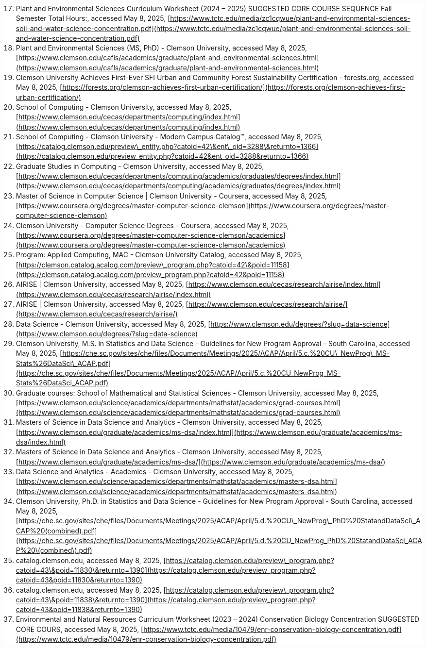 17. Plant and Environmental Sciences Curriculum Worksheet (2024 – 2025\) SUGGESTED CORE COURSE SEQUENCE Fall Semester Total Hours:, accessed May 8, 2025, [https://www.tctc.edu/media/zc1cqwue/plant-and-environmental-sciences-soil-and-water-science-concentration.pdf](https://www.tctc.edu/media/zc1cqwue/plant-and-environmental-sciences-soil-and-water-science-concentration.pdf)  
18. Plant and Environmental Sciences (MS, PhD) \- Clemson University, accessed May 8, 2025, [https://www.clemson.edu/cafls/academics/graduate/plant-and-environmental-sciences.html](https://www.clemson.edu/cafls/academics/graduate/plant-and-environmental-sciences.html)  
19. Clemson University Achieves First-Ever SFI Urban and Community Forest Sustainability Certification \- forests.org, accessed May 8, 2025, [https://forests.org/clemson-achieves-first-urban-certification/](https://forests.org/clemson-achieves-first-urban-certification/)  
20. School of Computing \- Clemson University, accessed May 8, 2025, [https://www.clemson.edu/cecas/departments/computing/index.html](https://www.clemson.edu/cecas/departments/computing/index.html)  
21. School of Computing \- Clemson University \- Modern Campus Catalog™, accessed May 8, 2025, [https://catalog.clemson.edu/preview\_entity.php?catoid=42\&ent\_oid=3288\&returnto=1366](https://catalog.clemson.edu/preview_entity.php?catoid=42&ent_oid=3288&returnto=1366)  
22. Graduate Studies in Computing \- Clemson University, accessed May 8, 2025, [https://www.clemson.edu/cecas/departments/computing/academics/graduates/degrees/index.html](https://www.clemson.edu/cecas/departments/computing/academics/graduates/degrees/index.html)  
23. Master of Science in Computer Science | Clemson University \- Coursera, accessed May 8, 2025, [https://www.coursera.org/degrees/master-computer-science-clemson](https://www.coursera.org/degrees/master-computer-science-clemson)  
24. Clemson University \- Computer Science Degrees \- Coursera, accessed May 8, 2025, [https://www.coursera.org/degrees/master-computer-science-clemson/academics](https://www.coursera.org/degrees/master-computer-science-clemson/academics)  
25. Program: Applied Computing, MAC \- Clemson University Catalog, accessed May 8, 2025, [https://clemson.catalog.acalog.com/preview\_program.php?catoid=42\&poid=11158](https://clemson.catalog.acalog.com/preview_program.php?catoid=42&poid=11158)  
26. AIRISE | Clemson University, accessed May 8, 2025, [https://www.clemson.edu/cecas/research/airise/index.html](https://www.clemson.edu/cecas/research/airise/index.html)  
27. AIRISE | Clemson University, accessed May 8, 2025, [https://www.clemson.edu/cecas/research/airise/](https://www.clemson.edu/cecas/research/airise/)  
28. Data Science \- Clemson University, accessed May 8, 2025, [https://www.clemson.edu/degrees/?slug=data-science](https://www.clemson.edu/degrees/?slug=data-science)  
29. Clemson University, M.S. in Statistics and Data Science \- Guidelines for New Program Approval \- South Carolina, accessed May 8, 2025, [https://che.sc.gov/sites/che/files/Documents/Meetings/2025/ACAP/April/5.c.%20CU\_NewProg\_MS-Stats%26DataSci\_ACAP.pdf](https://che.sc.gov/sites/che/files/Documents/Meetings/2025/ACAP/April/5.c.%20CU_NewProg_MS-Stats%26DataSci_ACAP.pdf)  
30. Graduate courses: School of Mathematical and Statistical Sciences \- Clemson University, accessed May 8, 2025, [https://www.clemson.edu/science/academics/departments/mathstat/academics/grad-courses.html](https://www.clemson.edu/science/academics/departments/mathstat/academics/grad-courses.html)  
31. Masters of Science in Data Science and Analytics \- Clemson University, accessed May 8, 2025, [https://www.clemson.edu/graduate/academics/ms-dsa/index.html](https://www.clemson.edu/graduate/academics/ms-dsa/index.html)  
32. Masters of Science in Data Science and Analytics \- Clemson University, accessed May 8, 2025, [https://www.clemson.edu/graduate/academics/ms-dsa/](https://www.clemson.edu/graduate/academics/ms-dsa/)  
33. Data Science and Analytics \- Academics \- Clemson University, accessed May 8, 2025, [https://www.clemson.edu/science/academics/departments/mathstat/academics/masters-dsa.html](https://www.clemson.edu/science/academics/departments/mathstat/academics/masters-dsa.html)  
34. Clemson University, Ph.D. in Statistics and Data Science \- Guidelines for New Program Approval \- South Carolina, accessed May 8, 2025, [https://che.sc.gov/sites/che/files/Documents/Meetings/2025/ACAP/April/5.d.%20CU\_NewProg\_PhD%20StatandDataSci\_ACAP%20(combined).pdf](https://che.sc.gov/sites/che/files/Documents/Meetings/2025/ACAP/April/5.d.%20CU_NewProg_PhD%20StatandDataSci_ACAP%20\(combined\).pdf)  
35. catalog.clemson.edu, accessed May 8, 2025, [https://catalog.clemson.edu/preview\_program.php?catoid=43\&poid=11830\&returnto=1390](https://catalog.clemson.edu/preview_program.php?catoid=43&poid=11830&returnto=1390)  
36. catalog.clemson.edu, accessed May 8, 2025, [https://catalog.clemson.edu/preview\_program.php?catoid=43\&poid=11838\&returnto=1390](https://catalog.clemson.edu/preview_program.php?catoid=43&poid=11838&returnto=1390)  
37. Environmental and Natural Resources Curriculum Worksheet (2023 – 2024\) Conservation Biology Concentration SUGGESTED CORE COURS, accessed May 8, 2025, [https://www.tctc.edu/media/10479/enr-conservation-biology-concentration.pdf](https://www.tctc.edu/media/10479/enr-conservation-biology-concentration.pdf)  